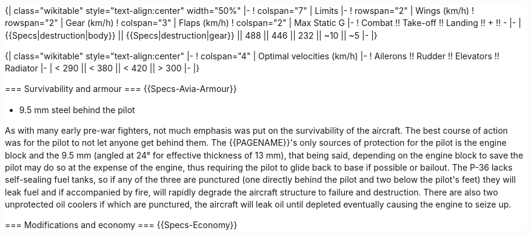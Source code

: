 {| class="wikitable" style="text-align:center" width="50%"
|-
! colspan="7" | Limits
|-
! rowspan="2" | Wings (km/h)
! rowspan="2" | Gear (km/h)
! colspan="3" | Flaps (km/h)
! colspan="2" | Max Static G
|-
! Combat !! Take-off !! Landing !! + !! -
|-
| {{Specs|destruction|body}} || {{Specs|destruction|gear}} || 488 || 446 || 232 || ~10 || ~5
|-
|}

{| class="wikitable" style="text-align:center"
|-
! colspan="4" | Optimal velocities (km/h)
|-
! Ailerons !! Rudder !! Elevators !! Radiator
|-
| < 290 || < 380 || < 420 || > 300
|-
|}

=== Survivability and armour ===
{{Specs-Avia-Armour}}


* 9.5 mm steel behind the pilot

As with many early pre-war fighters, not much emphasis was put on the survivability of the aircraft. The best course of action was for the pilot to not let anyone get behind them. The {{PAGENAME}}'s only sources of protection for the pilot is the engine block and the 9.5 mm (angled at 24° for effective thickness of 13 mm), that being said, depending on the engine block to save the pilot may do so at the expense of the engine, thus requiring the pilot to glide back to base if possible or bailout. The P-36 lacks self-sealing fuel tanks, so if any of the three are punctured (one directly behind the pilot and two below the pilot's feet) they will leak fuel and if accompanied by fire, will rapidly degrade the aircraft structure to failure and destruction.<ref name="JoeB" /> There are also two unprotected oil coolers if which are punctured, the aircraft will leak oil until depleted eventually causing the engine to seize up.

=== Modifications and economy ===
{{Specs-Economy}}
